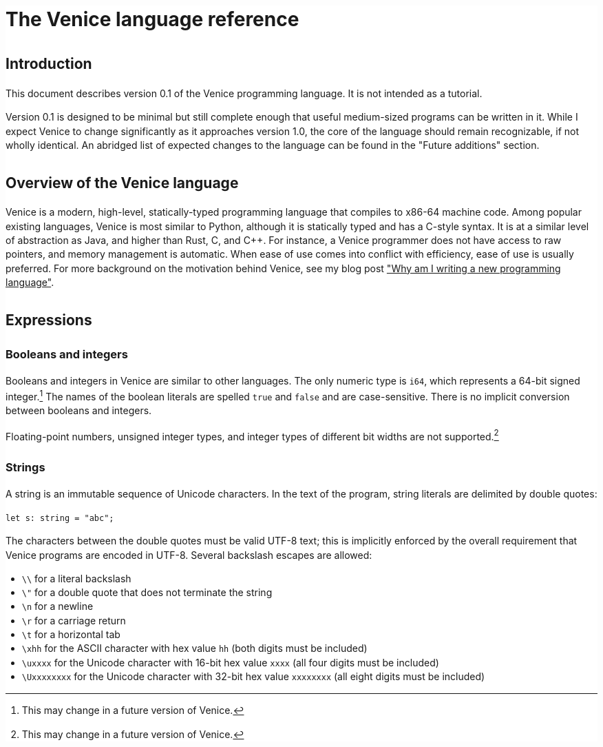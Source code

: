# The Venice language reference
## Introduction
This document describes version 0.1 of the Venice programming language. It is not intended as a tutorial.

Version 0.1 is designed to be minimal but still complete enough that useful medium-sized programs can be written in it. While I expect Venice to change significantly as it approaches version 1.0, the core of the language should remain recognizable, if not wholly identical. An abridged list of expected changes to the language can be found in the "Future additions" section.


## Overview of the Venice language
Venice is a modern, high-level, statically-typed programming language that compiles to x86-64 machine code. Among popular existing languages, Venice is most similar to Python, although it is statically typed and has a C-style syntax. It is at a similar level of abstraction as Java, and higher than Rust, C, and C++. For instance, a Venice programmer does not have access to raw pointers, and memory management is automatic. When ease of use comes into conflict with efficiency, ease of use is usually preferred. For more background on the motivation behind Venice, see my blog post ["Why am I writing a new programming language"](https://iafisher.com/blog/2021/09/why-i-am-writing-a-new-programming-language).


## Expressions
### Booleans and integers
Booleans and integers in Venice are similar to other languages. The only numeric type is `i64`, which represents a 64-bit signed integer.[^may-change] The names of the boolean literals are spelled `true` and `false` and are case-sensitive. There is no implicit conversion between booleans and integers.

Floating-point numbers, unsigned integer types, and integer types of different bit widths are not supported.[^may-change]

### Strings
A string is an immutable sequence of Unicode characters. In the text of the program, string literals are delimited by double quotes:

```
let s: string = "abc";
```

The characters between the double quotes must be valid UTF-8 text; this is implicitly enforced by the overall requirement that Venice programs are encoded in UTF-8. Several backslash escapes are allowed:

- `\\` for a literal backslash
- `\"` for a double quote that does not terminate the string
- `\n` for a newline
- `\r` for a carriage return
- `\t` for a horizontal tab
- `\xhh` for the ASCII character with hex value `hh` (both digits must be included)
- `\uxxxx` for the Unicode character with 16-bit hex value `xxxx` (all four digits must be included)
- `\Uxxxxxxxx` for the Unicode character with 32-bit hex value `xxxxxxxx` (all eight digits must be included)


[^may-change]: This may change in a future version of Venice.